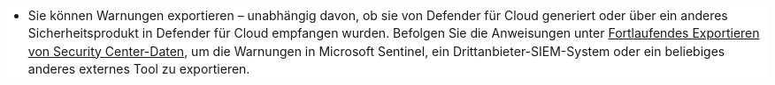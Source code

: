 - Sie können Warnungen exportieren – unabhängig davon, ob sie von Defender für Cloud generiert oder über ein anderes Sicherheitsprodukt in Defender für Cloud empfangen wurden. Befolgen Sie die Anweisungen unter [Fortlaufendes Exportieren von Security Center-Daten](continuous-export.md), um die Warnungen in Microsoft Sentinel, ein Drittanbieter-SIEM-System oder ein beliebiges anderes externes Tool zu exportieren.